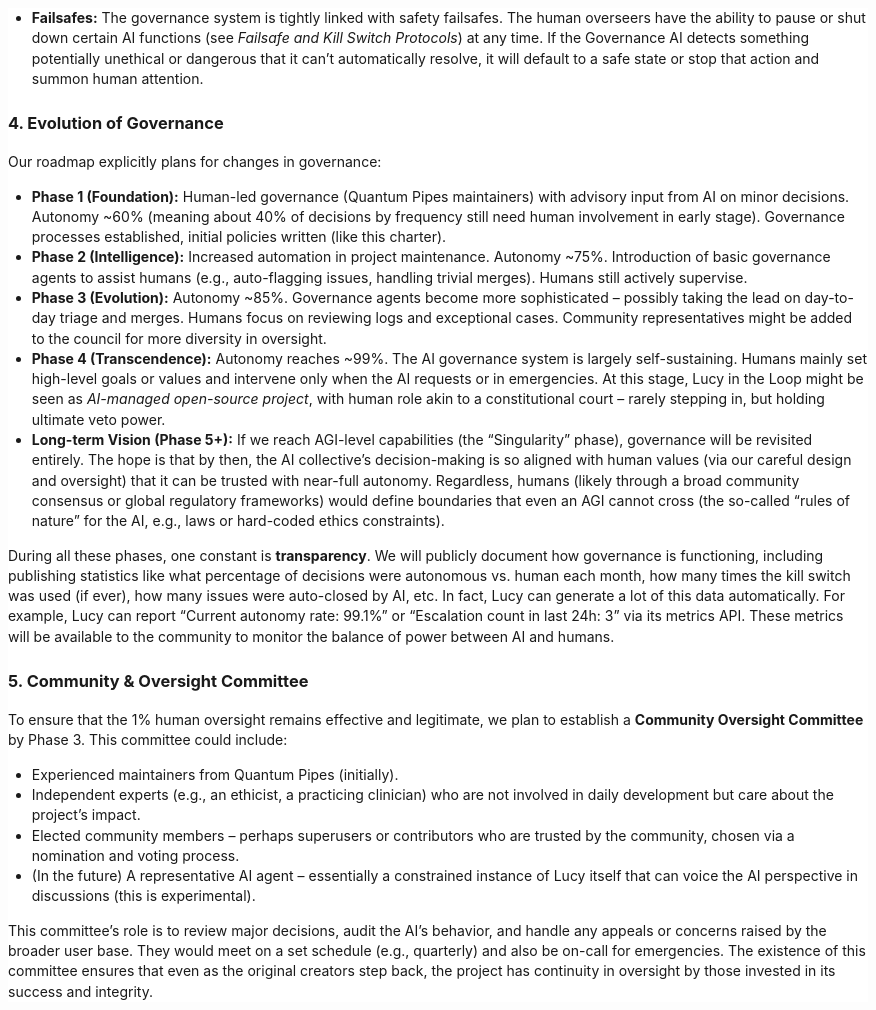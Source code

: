 * **Failsafes:** The governance system is tightly linked with safety failsafes. The human overseers have the ability to pause or shut down certain AI functions (see *Failsafe and Kill Switch Protocols*) at any time. If the Governance AI detects something potentially unethical or dangerous that it can’t automatically resolve, it will default to a safe state or stop that action and summon human attention.

### 4. Evolution of Governance

Our roadmap explicitly plans for changes in governance:

* **Phase 1 (Foundation):**  Human-led governance (Quantum Pipes maintainers) with advisory input from AI on minor decisions. Autonomy \~60% (meaning about 40% of decisions by frequency still need human involvement in early stage). Governance processes established, initial policies written (like this charter).
* **Phase 2 (Intelligence):** Increased automation in project maintenance. Autonomy \~75%. Introduction of basic governance agents to assist humans (e.g., auto-flagging issues, handling trivial merges). Humans still actively supervise.
* **Phase 3 (Evolution):** Autonomy \~85%. Governance agents become more sophisticated – possibly taking the lead on day-to-day triage and merges. Humans focus on reviewing logs and exceptional cases. Community representatives might be added to the council for more diversity in oversight.
* **Phase 4 (Transcendence):** Autonomy reaches \~99%. The AI governance system is largely self-sustaining. Humans mainly set high-level goals or values and intervene only when the AI requests or in emergencies. At this stage, Lucy in the Loop might be seen as *AI-managed open-source project*, with human role akin to a constitutional court – rarely stepping in, but holding ultimate veto power.
* **Long-term Vision (Phase 5+):** If we reach AGI-level capabilities (the “Singularity” phase), governance will be revisited entirely. The hope is that by then, the AI collective’s decision-making is so aligned with human values (via our careful design and oversight) that it can be trusted with near-full autonomy. Regardless, humans (likely through a broad community consensus or global regulatory frameworks) would define boundaries that even an AGI cannot cross (the so-called “rules of nature” for the AI, e.g., laws or hard-coded ethics constraints).

During all these phases, one constant is **transparency**. We will publicly document how governance is functioning, including publishing statistics like what percentage of decisions were autonomous vs. human each month, how many times the kill switch was used (if ever), how many issues were auto-closed by AI, etc. In fact, Lucy can generate a lot of this data automatically. For example, Lucy can report “Current autonomy rate: 99.1%” or “Escalation count in last 24h: 3” via its metrics API. These metrics will be available to the community to monitor the balance of power between AI and humans.

### 5. Community & Oversight Committee

To ensure that the 1% human oversight remains effective and legitimate, we plan to establish a **Community Oversight Committee** by Phase 3. This committee could include:

* Experienced maintainers from Quantum Pipes (initially).
* Independent experts (e.g., an ethicist, a practicing clinician) who are not involved in daily development but care about the project’s impact.
* Elected community members – perhaps superusers or contributors who are trusted by the community, chosen via a nomination and voting process.
* (In the future) A representative AI agent – essentially a constrained instance of Lucy itself that can voice the AI perspective in discussions (this is experimental).

This committee’s role is to review major decisions, audit the AI’s behavior, and handle any appeals or concerns raised by the broader user base. They would meet on a set schedule (e.g., quarterly) and also be on-call for emergencies. The existence of this committee ensures that even as the original creators step back, the project has continuity in oversight by those invested in its success and integrity.
